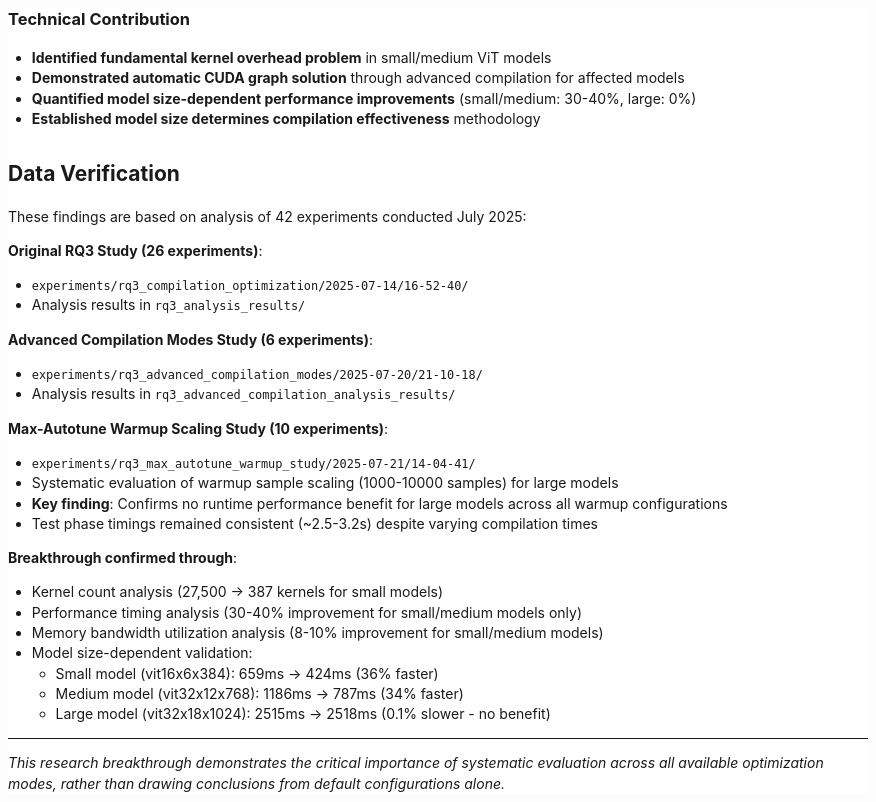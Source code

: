 ### Technical Contribution
- **Identified fundamental kernel overhead problem** in small/medium ViT models
- **Demonstrated automatic CUDA graph solution** through advanced compilation for affected models
- **Quantified model size-dependent performance improvements** (small/medium: 30-40%, large: 0%)
- **Established model size determines compilation effectiveness** methodology

## Data Verification

These findings are based on analysis of 42 experiments conducted July 2025:

**Original RQ3 Study (26 experiments)**:
- `experiments/rq3_compilation_optimization/2025-07-14/16-52-40/`
- Analysis results in `rq3_analysis_results/`

**Advanced Compilation Modes Study (6 experiments)**:
- `experiments/rq3_advanced_compilation_modes/2025-07-20/21-10-18/`
- Analysis results in `rq3_advanced_compilation_analysis_results/`

**Max-Autotune Warmup Scaling Study (10 experiments)**:
- `experiments/rq3_max_autotune_warmup_study/2025-07-21/14-04-41/`
- Systematic evaluation of warmup sample scaling (1000-10000 samples) for large models
- **Key finding**: Confirms no runtime performance benefit for large models across all warmup configurations
- Test phase timings remained consistent (~2.5-3.2s) despite varying compilation times

**Breakthrough confirmed through**:
- Kernel count analysis (27,500 → 387 kernels for small models)
- Performance timing analysis (30-40% improvement for small/medium models only)
- Memory bandwidth utilization analysis (8-10% improvement for small/medium models)
- Model size-dependent validation:
  - Small model (vit16x6x384): 659ms → 424ms (36% faster)
  - Medium model (vit32x12x768): 1186ms → 787ms (34% faster)  
  - Large model (vit32x18x1024): 2515ms → 2518ms (0.1% slower - no benefit)

---

*This research breakthrough demonstrates the critical importance of systematic evaluation across all available optimization modes, rather than drawing conclusions from default configurations alone.*